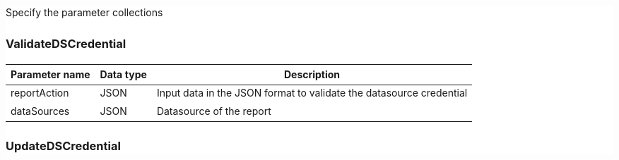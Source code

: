 </td>
<td class="description">
Specify the parameter collections 
</td>
</tr>
</tbody>
</table>

### ValidateDSCredential

<table>
<thead>
<tr>
<th>
Parameter name
</th>
<th>
Data type
</th>
<th>
Description
</th>
</tr>
</thead>
<tbody>
<tr>
<td class="parameter name">
reportAction 
</td>
<td class="datatype">
JSON
</td>
<td class="description">
Input data in the JSON format to validate the datasource credential
</td>
</tr>
<tr>
<td class="parameter name">
dataSources 
</td>
<td class="datatype">
JSON
</td>
<td class="description">
Datasource of the report 
</td>
</tr>
</tbody>
</table>

### UpdateDSCredential

